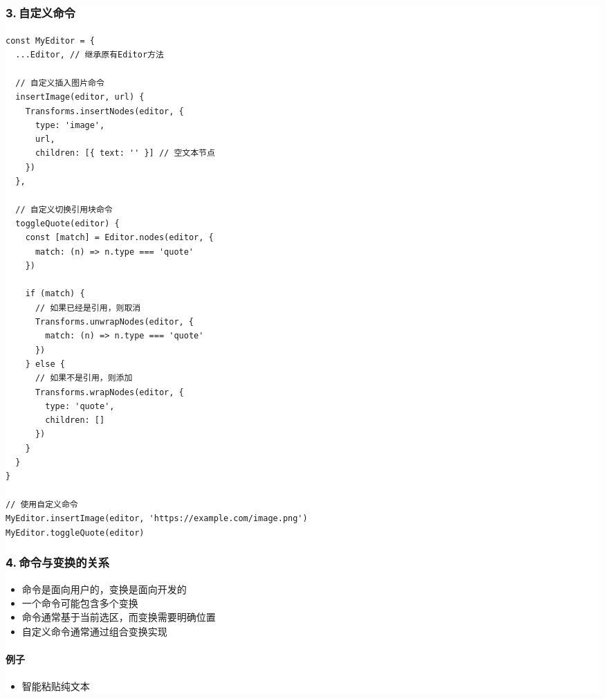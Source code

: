 ### 3. 自定义命令

```tsx
const MyEditor = {
  ...Editor, // 继承原有Editor方法

  // 自定义插入图片命令
  insertImage(editor, url) {
    Transforms.insertNodes(editor, {
      type: 'image',
      url,
      children: [{ text: '' }] // 空文本节点
    })
  },

  // 自定义切换引用块命令
  toggleQuote(editor) {
    const [match] = Editor.nodes(editor, {
      match: (n) => n.type === 'quote'
    })

    if (match) {
      // 如果已经是引用，则取消
      Transforms.unwrapNodes(editor, {
        match: (n) => n.type === 'quote'
      })
    } else {
      // 如果不是引用，则添加
      Transforms.wrapNodes(editor, {
        type: 'quote',
        children: []
      })
    }
  }
}

// 使用自定义命令
MyEditor.insertImage(editor, 'https://example.com/image.png')
MyEditor.toggleQuote(editor)
```

### 4. 命令与变换的关系

- 命令是面向用户的，变换是面向开发的
- 一个命令可能包含多个变换
- 命令通常基于当前选区，而变换需要明确位置
- 自定义命令通常通过组合变换实现

#### 例子

- 智能粘贴纯文本
